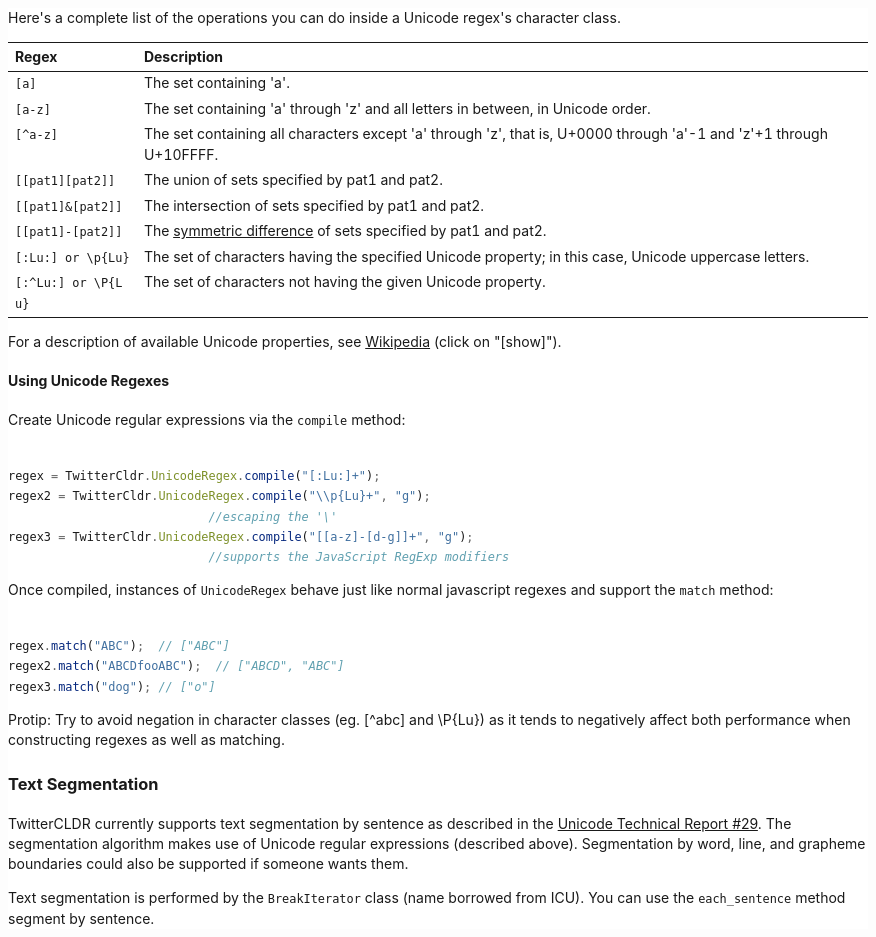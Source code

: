 Here's a complete list of the operations you can do inside a Unicode regex's character class.

| Regex              | Description                                                                                                         |
|:-------------------|:--------------------------------------------------------------------------------------------------------------------|
|`[a]`               | The set containing 'a'.                                                                                             |
|`[a-z]`             | The set containing 'a' through 'z' and all letters in between, in Unicode order.                                    |
|`[^a-z]`            | The set containing all characters except 'a' through 'z', that is, U+0000 through 'a'-1 and 'z'+1 through U+10FFFF. |
|`[[pat1][pat2]]`    | The union of sets specified by pat1 and pat2.                                                                       |
|`[[pat1]&[pat2]]`   | The intersection of sets specified by pat1 and pat2.                                                                |
|`[[pat1]-[pat2]]`   | The [symmetric difference](http://en.wikipedia.org/wiki/Symmetric_difference) of sets specified by pat1 and pat2.   |
|`[:Lu:] or \p{Lu}`  | The set of characters having the specified Unicode property; in this case, Unicode uppercase letters.               |
|`[:^Lu:] or \P{Lu}` | The set of characters not having the given Unicode property.                                                        |

For a description of available Unicode properties, see [Wikipedia](http://en.wikipedia.org/wiki/Unicode_character_property#General_Category) (click on "[show]").

#### Using Unicode Regexes

Create Unicode regular expressions via the `compile` method:

```javascript

regex = TwitterCldr.UnicodeRegex.compile("[:Lu:]+");
regex2 = TwitterCldr.UnicodeRegex.compile("\\p{Lu}+", "g");
							//escaping the '\'
regex3 = TwitterCldr.UnicodeRegex.compile("[[a-z]-[d-g]]+", "g");
							//supports the JavaScript RegExp modifiers
```

Once compiled, instances of `UnicodeRegex` behave just like normal javascript regexes and support the `match` method:

```javascript

regex.match("ABC");  // ["ABC"]
regex2.match("ABCDfooABC");  // ["ABCD", "ABC"]
regex3.match("dog"); // ["o"]
```

Protip: Try to avoid negation in character classes (eg. [^abc] and \P{Lu}) as it tends to negatively affect both performance when constructing regexes as well as matching.

### Text Segmentation

TwitterCLDR currently supports text segmentation by sentence as described in the [Unicode Technical Report #29](http://www.unicode.org/reports/tr29/). The segmentation algorithm makes use of Unicode regular expressions (described above). Segmentation by word, line, and grapheme boundaries could also be supported if someone wants them.

Text segmentation is performed by the `BreakIterator` class (name borrowed from ICU). You can use the `each_sentence` method segment by sentence.
